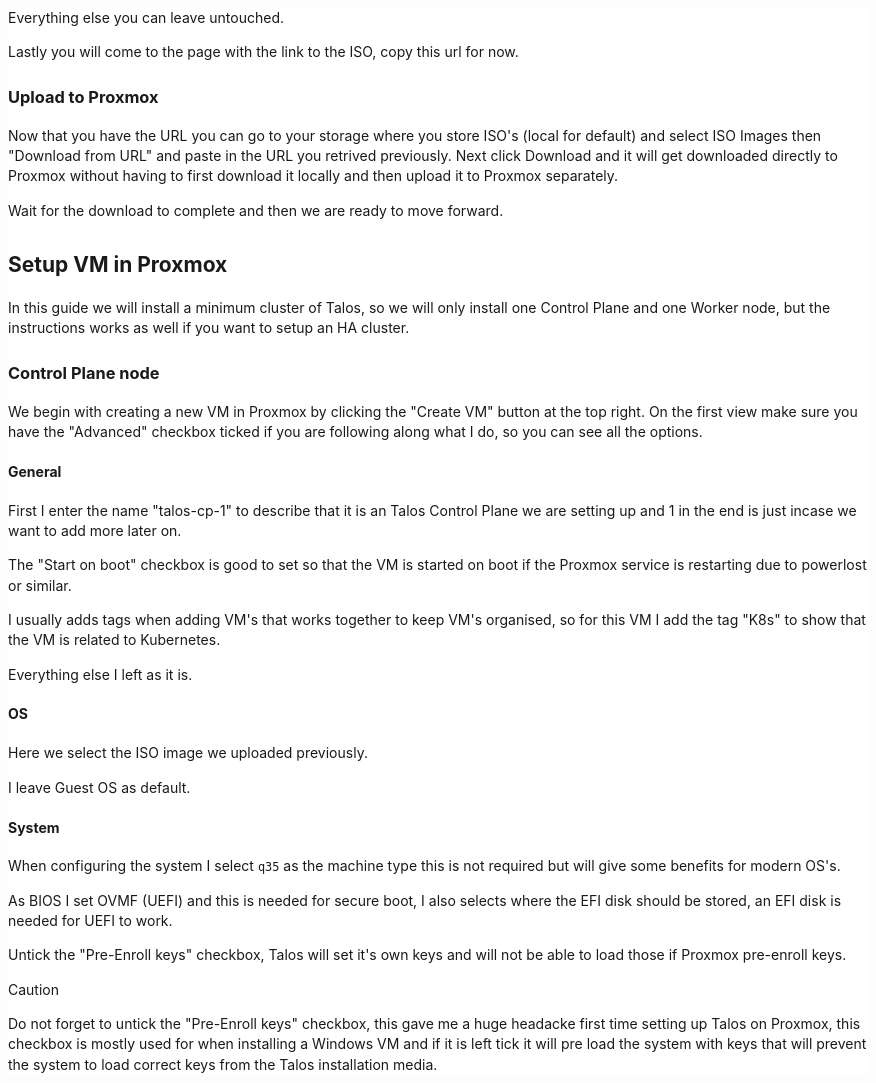 Everything else you can leave untouched.

Lastly you will come to the page with the link to the ISO, copy this url for now.

### Upload to Proxmox

Now that you have the URL you can go to your storage where you store ISO's (local for default) and select ISO Images then "Download from URL" and paste in the URL you retrived previously.
Next click Download and it will get downloaded directly to Proxmox without having to first download it locally and then upload it to Proxmox separately.

Wait for the download to complete and then we are ready to move forward.

## Setup VM in Proxmox

In this guide we will install a minimum cluster of Talos, so we will only install one Control Plane and one Worker node, but the instructions works as well if you want to setup an HA cluster.

### Control Plane node

We begin with creating a new VM in Proxmox by clicking the "Create VM" button at the top right.
On the first view make sure you have the "Advanced" checkbox ticked if you are following along what I do, so you can see all the options.

#### General

First I enter the name "talos-cp-1" to describe that it is an Talos Control Plane we are setting up and 1 in the end is just incase we want to add more later on.

The "Start on boot" checkbox is good to set so that the VM is started on boot if the Proxmox service is restarting due to powerlost or similar.

I usually adds tags when adding VM's that works together to keep VM's organised, so for this VM I add the tag "K8s" to show that the VM is related to Kubernetes.

Everything else I left as it is.

#### OS

Here we select the ISO image we uploaded previously.

I leave Guest OS as default.

#### System

When configuring the system I select `q35` as the machine type this is not required but will give some benefits for modern OS's.

As BIOS I set OVMF (UEFI) and this is needed for secure boot, I also selects where the EFI disk should be stored, an EFI disk is needed for UEFI to work.

Untick the "Pre-Enroll keys" checkbox, Talos will set it's own keys and will not be able to load those if Proxmox pre-enroll keys.

> [!CAUTION]
> Do not forget to untick the "Pre-Enroll keys" checkbox, this gave me a huge headacke first time setting up Talos on Proxmox,
> this checkbox is mostly used for when installing a Windows VM and if it is left tick it will pre load the system with keys that will prevent the
> system to load correct keys from the Talos installation media.
